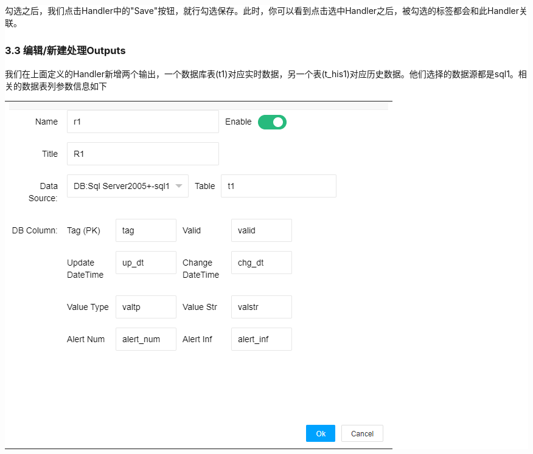 勾选之后，我们点击Handler中的"Save"按钮，就行勾选保存。此时，你可以看到点击选中Handler之后，被勾选的标签都会和此Handler关联。



### 3.3 编辑/新建处理Outputs


我们在上面定义的Handler新增两个输出，一个数据库表(t1)对应实时数据，另一个表(t_his1)对应历史数据。他们选择的数据源都是sql1。相关的数据表列参数信息如下



<table>
  <tr>
    <td><img src="../img/main/m048.png"/></td>